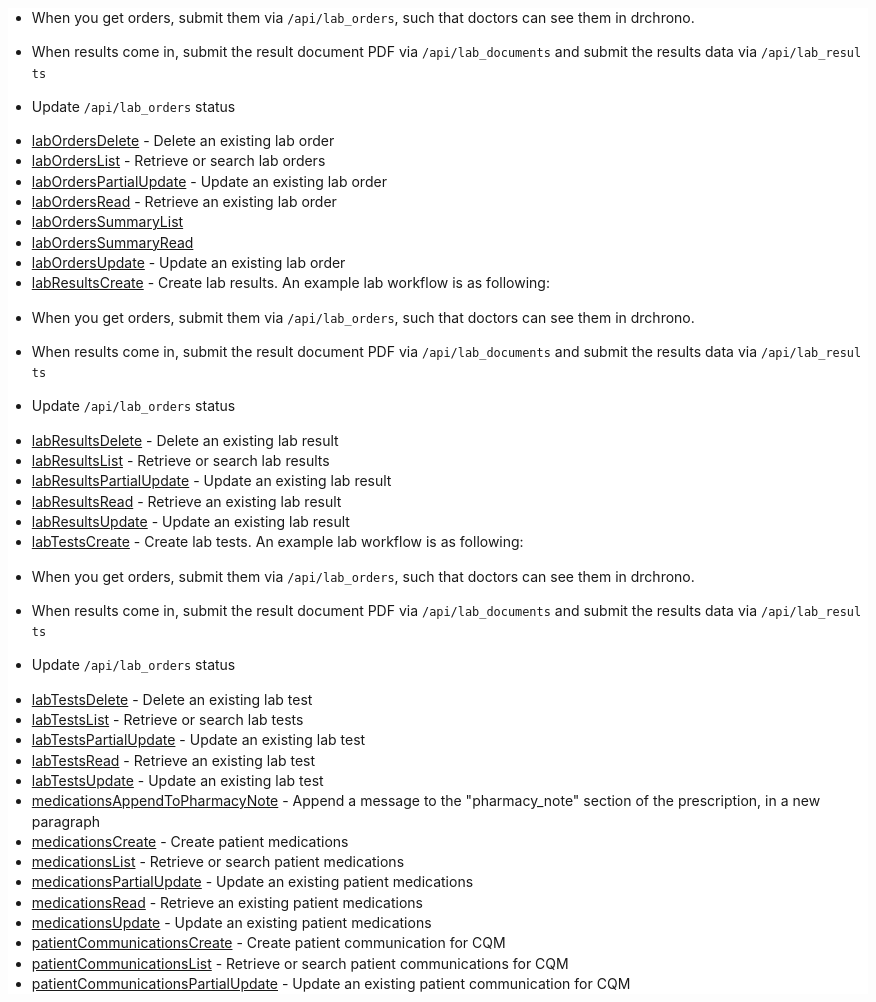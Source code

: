 - When you get orders, submit them via `/api/lab_orders`, such that doctors can see them in drchrono.

- When results come in, submit the result document PDF via `/api/lab_documents` and submit the results data via `/api/lab_results`

- Update `/api/lab_orders` status

* [labOrdersDelete](docs/clinical/README.md#labordersdelete) - Delete an existing lab order
* [labOrdersList](docs/clinical/README.md#laborderslist) - Retrieve or search lab orders
* [labOrdersPartialUpdate](docs/clinical/README.md#laborderspartialupdate) - Update an existing lab order
* [labOrdersRead](docs/clinical/README.md#labordersread) - Retrieve an existing lab order
* [labOrdersSummaryList](docs/clinical/README.md#laborderssummarylist)
* [labOrdersSummaryRead](docs/clinical/README.md#laborderssummaryread)
* [labOrdersUpdate](docs/clinical/README.md#labordersupdate) - Update an existing lab order
* [labResultsCreate](docs/clinical/README.md#labresultscreate) - Create lab results. An example lab workflow is as following:

- When you get orders, submit them via `/api/lab_orders`, such that doctors can see them in drchrono.

- When results come in, submit the result document PDF via `/api/lab_documents` and submit the results data via `/api/lab_results`

- Update `/api/lab_orders` status

* [labResultsDelete](docs/clinical/README.md#labresultsdelete) - Delete an existing lab result
* [labResultsList](docs/clinical/README.md#labresultslist) - Retrieve or search lab results
* [labResultsPartialUpdate](docs/clinical/README.md#labresultspartialupdate) - Update an existing lab result
* [labResultsRead](docs/clinical/README.md#labresultsread) - Retrieve an existing lab result
* [labResultsUpdate](docs/clinical/README.md#labresultsupdate) - Update an existing lab result
* [labTestsCreate](docs/clinical/README.md#labtestscreate) - Create lab tests. An example lab workflow is as following:

- When you get orders, submit them via `/api/lab_orders`, such that doctors can see them in drchrono.

- When results come in, submit the result document PDF via `/api/lab_documents` and submit the results data via `/api/lab_results`

- Update `/api/lab_orders` status

* [labTestsDelete](docs/clinical/README.md#labtestsdelete) - Delete an existing lab test
* [labTestsList](docs/clinical/README.md#labtestslist) - Retrieve or search lab tests
* [labTestsPartialUpdate](docs/clinical/README.md#labtestspartialupdate) - Update an existing lab test
* [labTestsRead](docs/clinical/README.md#labtestsread) - Retrieve an existing lab test
* [labTestsUpdate](docs/clinical/README.md#labtestsupdate) - Update an existing lab test
* [medicationsAppendToPharmacyNote](docs/clinical/README.md#medicationsappendtopharmacynote) - Append a message to the "pharmacy_note" section of the prescription, in a new paragraph
* [medicationsCreate](docs/clinical/README.md#medicationscreate) - Create patient medications
* [medicationsList](docs/clinical/README.md#medicationslist) - Retrieve or search patient medications
* [medicationsPartialUpdate](docs/clinical/README.md#medicationspartialupdate) - Update an existing patient medications
* [medicationsRead](docs/clinical/README.md#medicationsread) - Retrieve an existing patient medications
* [medicationsUpdate](docs/clinical/README.md#medicationsupdate) - Update an existing patient medications
* [patientCommunicationsCreate](docs/clinical/README.md#patientcommunicationscreate) - Create patient communication for CQM
* [patientCommunicationsList](docs/clinical/README.md#patientcommunicationslist) - Retrieve or search patient communications for CQM
* [patientCommunicationsPartialUpdate](docs/clinical/README.md#patientcommunicationspartialupdate) - Update an existing patient communication for CQM